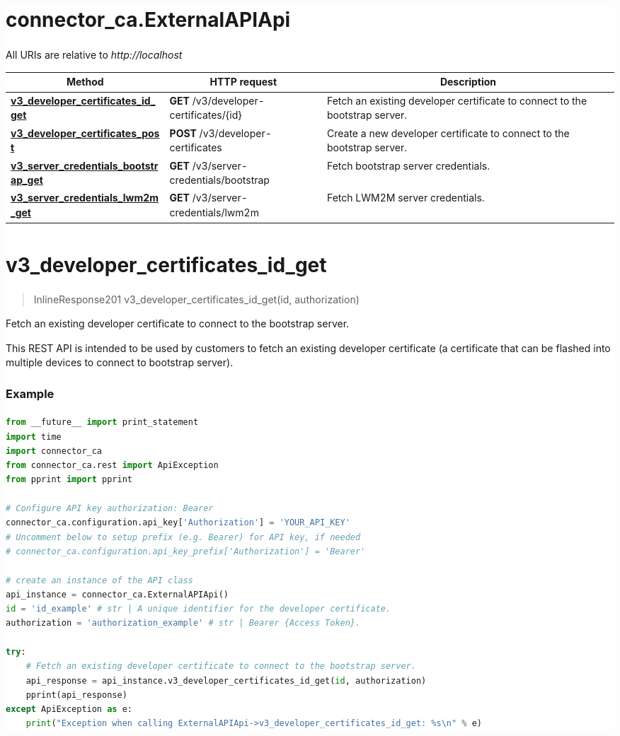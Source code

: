 # connector_ca.ExternalAPIApi

All URIs are relative to *http://localhost*

Method | HTTP request | Description
------------- | ------------- | -------------
[**v3_developer_certificates_id_get**](ExternalAPIApi.md#v3_developer_certificates_id_get) | **GET** /v3/developer-certificates/{id} | Fetch an existing developer certificate to connect to the bootstrap server.
[**v3_developer_certificates_post**](ExternalAPIApi.md#v3_developer_certificates_post) | **POST** /v3/developer-certificates | Create a new developer certificate to connect to the bootstrap server.
[**v3_server_credentials_bootstrap_get**](ExternalAPIApi.md#v3_server_credentials_bootstrap_get) | **GET** /v3/server-credentials/bootstrap | Fetch bootstrap server credentials.
[**v3_server_credentials_lwm2m_get**](ExternalAPIApi.md#v3_server_credentials_lwm2m_get) | **GET** /v3/server-credentials/lwm2m | Fetch LWM2M server credentials.


# **v3_developer_certificates_id_get**
> InlineResponse201 v3_developer_certificates_id_get(id, authorization)

Fetch an existing developer certificate to connect to the bootstrap server.

This REST API is intended to be used by customers to fetch an existing developer certificate (a certificate that can be flashed into multiple devices to connect to bootstrap server). 

### Example 
```python
from __future__ import print_statement
import time
import connector_ca
from connector_ca.rest import ApiException
from pprint import pprint

# Configure API key authorization: Bearer
connector_ca.configuration.api_key['Authorization'] = 'YOUR_API_KEY'
# Uncomment below to setup prefix (e.g. Bearer) for API key, if needed
# connector_ca.configuration.api_key_prefix['Authorization'] = 'Bearer'

# create an instance of the API class
api_instance = connector_ca.ExternalAPIApi()
id = 'id_example' # str | A unique identifier for the developer certificate. 
authorization = 'authorization_example' # str | Bearer {Access Token}. 

try: 
    # Fetch an existing developer certificate to connect to the bootstrap server.
    api_response = api_instance.v3_developer_certificates_id_get(id, authorization)
    pprint(api_response)
except ApiException as e:
    print("Exception when calling ExternalAPIApi->v3_developer_certificates_id_get: %s\n" % e)
```
